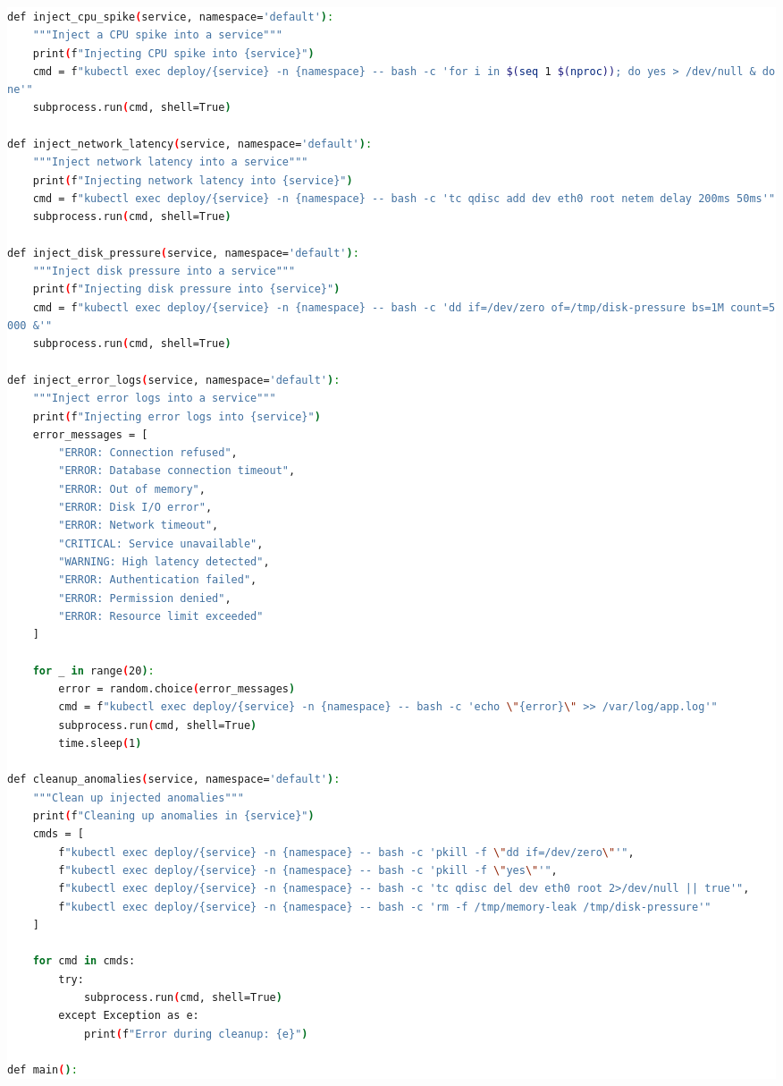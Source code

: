 ```bash
def inject_cpu_spike(service, namespace='default'):
    """Inject a CPU spike into a service"""
    print(f"Injecting CPU spike into {service}")
    cmd = f"kubectl exec deploy/{service} -n {namespace} -- bash -c 'for i in $(seq 1 $(nproc)); do yes > /dev/null & done'"
    subprocess.run(cmd, shell=True)

def inject_network_latency(service, namespace='default'):
    """Inject network latency into a service"""
    print(f"Injecting network latency into {service}")
    cmd = f"kubectl exec deploy/{service} -n {namespace} -- bash -c 'tc qdisc add dev eth0 root netem delay 200ms 50ms'"
    subprocess.run(cmd, shell=True)

def inject_disk_pressure(service, namespace='default'):
    """Inject disk pressure into a service"""
    print(f"Injecting disk pressure into {service}")
    cmd = f"kubectl exec deploy/{service} -n {namespace} -- bash -c 'dd if=/dev/zero of=/tmp/disk-pressure bs=1M count=5000 &'"
    subprocess.run(cmd, shell=True)

def inject_error_logs(service, namespace='default'):
    """Inject error logs into a service"""
    print(f"Injecting error logs into {service}")
    error_messages = [
        "ERROR: Connection refused",
        "ERROR: Database connection timeout",
        "ERROR: Out of memory",
        "ERROR: Disk I/O error",
        "ERROR: Network timeout",
        "CRITICAL: Service unavailable",
        "WARNING: High latency detected",
        "ERROR: Authentication failed",
        "ERROR: Permission denied",
        "ERROR: Resource limit exceeded"
    ]
    
    for _ in range(20):
        error = random.choice(error_messages)
        cmd = f"kubectl exec deploy/{service} -n {namespace} -- bash -c 'echo \"{error}\" >> /var/log/app.log'"
        subprocess.run(cmd, shell=True)
        time.sleep(1)

def cleanup_anomalies(service, namespace='default'):
    """Clean up injected anomalies"""
    print(f"Cleaning up anomalies in {service}")
    cmds = [
        f"kubectl exec deploy/{service} -n {namespace} -- bash -c 'pkill -f \"dd if=/dev/zero\"'",
        f"kubectl exec deploy/{service} -n {namespace} -- bash -c 'pkill -f \"yes\"'",
        f"kubectl exec deploy/{service} -n {namespace} -- bash -c 'tc qdisc del dev eth0 root 2>/dev/null || true'",
        f"kubectl exec deploy/{service} -n {namespace} -- bash -c 'rm -f /tmp/memory-leak /tmp/disk-pressure'"
    ]
    
    for cmd in cmds:
        try:
            subprocess.run(cmd, shell=True)
        except Exception as e:
            print(f"Error during cleanup: {e}")

def main():
```